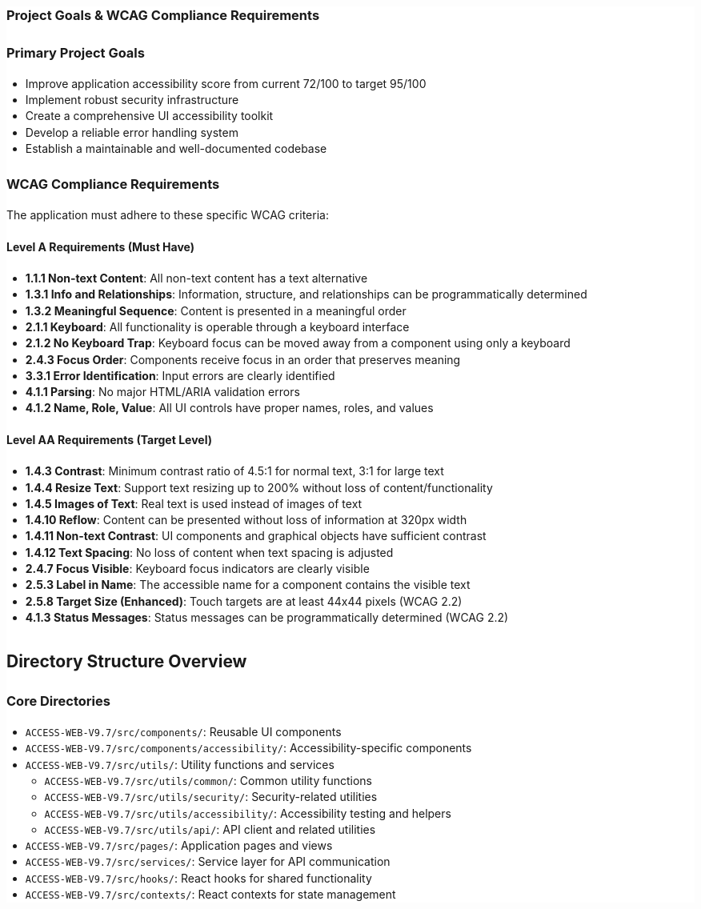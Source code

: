 ### Project Goals & WCAG Compliance Requirements

### Primary Project Goals
- Improve application accessibility score from current 72/100 to target 95/100
- Implement robust security infrastructure
- Create a comprehensive UI accessibility toolkit
- Develop a reliable error handling system
- Establish a maintainable and well-documented codebase

### WCAG Compliance Requirements

The application must adhere to these specific WCAG criteria:

#### Level A Requirements (Must Have)
- **1.1.1 Non-text Content**: All non-text content has a text alternative
- **1.3.1 Info and Relationships**: Information, structure, and relationships can be programmatically determined
- **1.3.2 Meaningful Sequence**: Content is presented in a meaningful order
- **2.1.1 Keyboard**: All functionality is operable through a keyboard interface
- **2.1.2 No Keyboard Trap**: Keyboard focus can be moved away from a component using only a keyboard
- **2.4.3 Focus Order**: Components receive focus in an order that preserves meaning
- **3.3.1 Error Identification**: Input errors are clearly identified
- **4.1.1 Parsing**: No major HTML/ARIA validation errors
- **4.1.2 Name, Role, Value**: All UI controls have proper names, roles, and values

#### Level AA Requirements (Target Level)
- **1.4.3 Contrast**: Minimum contrast ratio of 4.5:1 for normal text, 3:1 for large text
- **1.4.4 Resize Text**: Support text resizing up to 200% without loss of content/functionality
- **1.4.5 Images of Text**: Real text is used instead of images of text
- **1.4.10 Reflow**: Content can be presented without loss of information at 320px width
- **1.4.11 Non-text Contrast**: UI components and graphical objects have sufficient contrast
- **1.4.12 Text Spacing**: No loss of content when text spacing is adjusted
- **2.4.7 Focus Visible**: Keyboard focus indicators are clearly visible
- **2.5.3 Label in Name**: The accessible name for a component contains the visible text
- **2.5.8 Target Size (Enhanced)**: Touch targets are at least 44x44 pixels (WCAG 2.2)
- **4.1.3 Status Messages**: Status messages can be programmatically determined (WCAG 2.2)

## Directory Structure Overview

### Core Directories
- `ACCESS-WEB-V9.7/src/components/`: Reusable UI components
- `ACCESS-WEB-V9.7/src/components/accessibility/`: Accessibility-specific components
- `ACCESS-WEB-V9.7/src/utils/`: Utility functions and services
  - `ACCESS-WEB-V9.7/src/utils/common/`: Common utility functions
  - `ACCESS-WEB-V9.7/src/utils/security/`: Security-related utilities
  - `ACCESS-WEB-V9.7/src/utils/accessibility/`: Accessibility testing and helpers
  - `ACCESS-WEB-V9.7/src/utils/api/`: API client and related utilities
- `ACCESS-WEB-V9.7/src/pages/`: Application pages and views
- `ACCESS-WEB-V9.7/src/services/`: Service layer for API communication
- `ACCESS-WEB-V9.7/src/hooks/`: React hooks for shared functionality
- `ACCESS-WEB-V9.7/src/contexts/`: React contexts for state management
